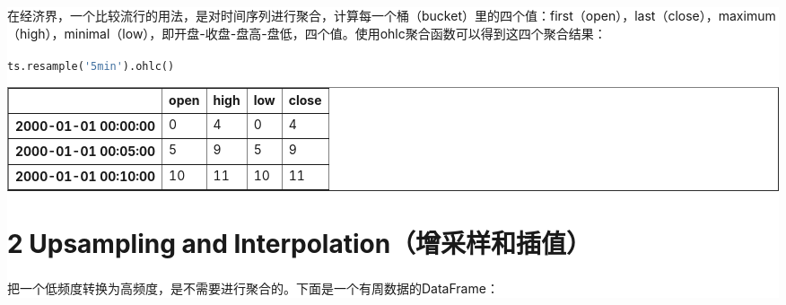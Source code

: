 在经济界，一个比较流行的用法，是对时间序列进行聚合，计算每一个桶（bucket）里的四个值：first（open），last（close），maximum（high），minimal（low），即开盘-收盘-盘高-盘低，四个值。使用ohlc聚合函数可以得到这四个聚合结果：


```python
ts.resample('5min').ohlc()
```




<div>
<table border="1" class="dataframe">
  <thead>
    <tr style="text-align: right;">
      <th></th>
      <th>open</th>
      <th>high</th>
      <th>low</th>
      <th>close</th>
    </tr>
  </thead>
  <tbody>
    <tr>
      <th>2000-01-01 00:00:00</th>
      <td>0</td>
      <td>4</td>
      <td>0</td>
      <td>4</td>
    </tr>
    <tr>
      <th>2000-01-01 00:05:00</th>
      <td>5</td>
      <td>9</td>
      <td>5</td>
      <td>9</td>
    </tr>
    <tr>
      <th>2000-01-01 00:10:00</th>
      <td>10</td>
      <td>11</td>
      <td>10</td>
      <td>11</td>
    </tr>
  </tbody>
</table>
</div>



# 2 Upsampling and Interpolation（增采样和插值）

把一个低频度转换为高频度，是不需要进行聚合的。下面是一个有周数据的DataFrame：

